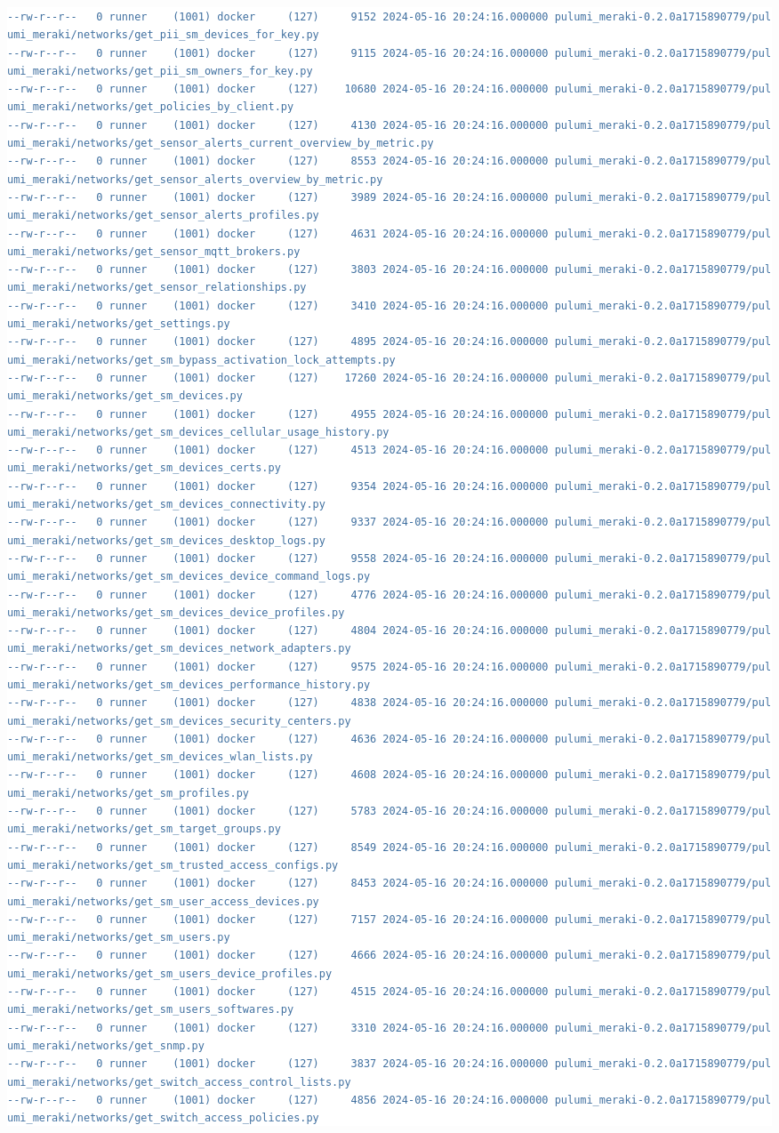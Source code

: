 ```diff
--rw-r--r--   0 runner    (1001) docker     (127)     9152 2024-05-16 20:24:16.000000 pulumi_meraki-0.2.0a1715890779/pulumi_meraki/networks/get_pii_sm_devices_for_key.py
--rw-r--r--   0 runner    (1001) docker     (127)     9115 2024-05-16 20:24:16.000000 pulumi_meraki-0.2.0a1715890779/pulumi_meraki/networks/get_pii_sm_owners_for_key.py
--rw-r--r--   0 runner    (1001) docker     (127)    10680 2024-05-16 20:24:16.000000 pulumi_meraki-0.2.0a1715890779/pulumi_meraki/networks/get_policies_by_client.py
--rw-r--r--   0 runner    (1001) docker     (127)     4130 2024-05-16 20:24:16.000000 pulumi_meraki-0.2.0a1715890779/pulumi_meraki/networks/get_sensor_alerts_current_overview_by_metric.py
--rw-r--r--   0 runner    (1001) docker     (127)     8553 2024-05-16 20:24:16.000000 pulumi_meraki-0.2.0a1715890779/pulumi_meraki/networks/get_sensor_alerts_overview_by_metric.py
--rw-r--r--   0 runner    (1001) docker     (127)     3989 2024-05-16 20:24:16.000000 pulumi_meraki-0.2.0a1715890779/pulumi_meraki/networks/get_sensor_alerts_profiles.py
--rw-r--r--   0 runner    (1001) docker     (127)     4631 2024-05-16 20:24:16.000000 pulumi_meraki-0.2.0a1715890779/pulumi_meraki/networks/get_sensor_mqtt_brokers.py
--rw-r--r--   0 runner    (1001) docker     (127)     3803 2024-05-16 20:24:16.000000 pulumi_meraki-0.2.0a1715890779/pulumi_meraki/networks/get_sensor_relationships.py
--rw-r--r--   0 runner    (1001) docker     (127)     3410 2024-05-16 20:24:16.000000 pulumi_meraki-0.2.0a1715890779/pulumi_meraki/networks/get_settings.py
--rw-r--r--   0 runner    (1001) docker     (127)     4895 2024-05-16 20:24:16.000000 pulumi_meraki-0.2.0a1715890779/pulumi_meraki/networks/get_sm_bypass_activation_lock_attempts.py
--rw-r--r--   0 runner    (1001) docker     (127)    17260 2024-05-16 20:24:16.000000 pulumi_meraki-0.2.0a1715890779/pulumi_meraki/networks/get_sm_devices.py
--rw-r--r--   0 runner    (1001) docker     (127)     4955 2024-05-16 20:24:16.000000 pulumi_meraki-0.2.0a1715890779/pulumi_meraki/networks/get_sm_devices_cellular_usage_history.py
--rw-r--r--   0 runner    (1001) docker     (127)     4513 2024-05-16 20:24:16.000000 pulumi_meraki-0.2.0a1715890779/pulumi_meraki/networks/get_sm_devices_certs.py
--rw-r--r--   0 runner    (1001) docker     (127)     9354 2024-05-16 20:24:16.000000 pulumi_meraki-0.2.0a1715890779/pulumi_meraki/networks/get_sm_devices_connectivity.py
--rw-r--r--   0 runner    (1001) docker     (127)     9337 2024-05-16 20:24:16.000000 pulumi_meraki-0.2.0a1715890779/pulumi_meraki/networks/get_sm_devices_desktop_logs.py
--rw-r--r--   0 runner    (1001) docker     (127)     9558 2024-05-16 20:24:16.000000 pulumi_meraki-0.2.0a1715890779/pulumi_meraki/networks/get_sm_devices_device_command_logs.py
--rw-r--r--   0 runner    (1001) docker     (127)     4776 2024-05-16 20:24:16.000000 pulumi_meraki-0.2.0a1715890779/pulumi_meraki/networks/get_sm_devices_device_profiles.py
--rw-r--r--   0 runner    (1001) docker     (127)     4804 2024-05-16 20:24:16.000000 pulumi_meraki-0.2.0a1715890779/pulumi_meraki/networks/get_sm_devices_network_adapters.py
--rw-r--r--   0 runner    (1001) docker     (127)     9575 2024-05-16 20:24:16.000000 pulumi_meraki-0.2.0a1715890779/pulumi_meraki/networks/get_sm_devices_performance_history.py
--rw-r--r--   0 runner    (1001) docker     (127)     4838 2024-05-16 20:24:16.000000 pulumi_meraki-0.2.0a1715890779/pulumi_meraki/networks/get_sm_devices_security_centers.py
--rw-r--r--   0 runner    (1001) docker     (127)     4636 2024-05-16 20:24:16.000000 pulumi_meraki-0.2.0a1715890779/pulumi_meraki/networks/get_sm_devices_wlan_lists.py
--rw-r--r--   0 runner    (1001) docker     (127)     4608 2024-05-16 20:24:16.000000 pulumi_meraki-0.2.0a1715890779/pulumi_meraki/networks/get_sm_profiles.py
--rw-r--r--   0 runner    (1001) docker     (127)     5783 2024-05-16 20:24:16.000000 pulumi_meraki-0.2.0a1715890779/pulumi_meraki/networks/get_sm_target_groups.py
--rw-r--r--   0 runner    (1001) docker     (127)     8549 2024-05-16 20:24:16.000000 pulumi_meraki-0.2.0a1715890779/pulumi_meraki/networks/get_sm_trusted_access_configs.py
--rw-r--r--   0 runner    (1001) docker     (127)     8453 2024-05-16 20:24:16.000000 pulumi_meraki-0.2.0a1715890779/pulumi_meraki/networks/get_sm_user_access_devices.py
--rw-r--r--   0 runner    (1001) docker     (127)     7157 2024-05-16 20:24:16.000000 pulumi_meraki-0.2.0a1715890779/pulumi_meraki/networks/get_sm_users.py
--rw-r--r--   0 runner    (1001) docker     (127)     4666 2024-05-16 20:24:16.000000 pulumi_meraki-0.2.0a1715890779/pulumi_meraki/networks/get_sm_users_device_profiles.py
--rw-r--r--   0 runner    (1001) docker     (127)     4515 2024-05-16 20:24:16.000000 pulumi_meraki-0.2.0a1715890779/pulumi_meraki/networks/get_sm_users_softwares.py
--rw-r--r--   0 runner    (1001) docker     (127)     3310 2024-05-16 20:24:16.000000 pulumi_meraki-0.2.0a1715890779/pulumi_meraki/networks/get_snmp.py
--rw-r--r--   0 runner    (1001) docker     (127)     3837 2024-05-16 20:24:16.000000 pulumi_meraki-0.2.0a1715890779/pulumi_meraki/networks/get_switch_access_control_lists.py
--rw-r--r--   0 runner    (1001) docker     (127)     4856 2024-05-16 20:24:16.000000 pulumi_meraki-0.2.0a1715890779/pulumi_meraki/networks/get_switch_access_policies.py
```